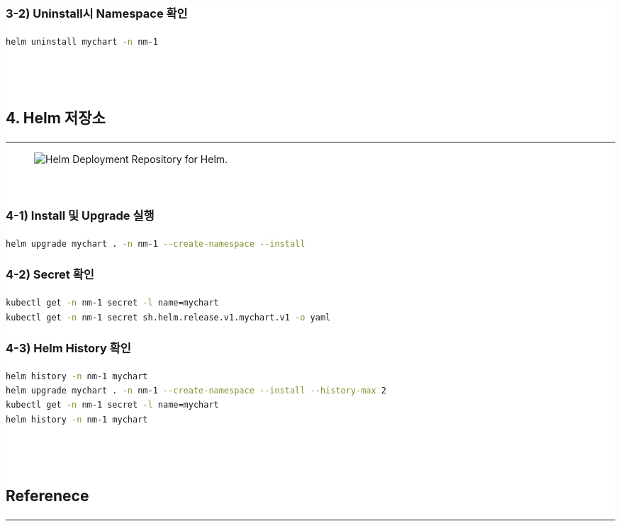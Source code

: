 ### 3-2) Uninstall시 Namespace 확인 

```sh
helm uninstall mychart -n nm-1
```

<br/>
<br/>




## 4. Helm 저장소

---

<figure>
  <img src="/img/helm/topic/Helm Deployment Repository for Helm.jpg"
       alt="Helm Deployment Repository for Helm."
       class="mt-3 mb-3 border border-info rounded" />
</figure>


<br/>

### 4-1) Install 및 Upgrade 실행

```sh
helm upgrade mychart . -n nm-1 --create-namespace --install
```

### 4-2) Secret 확인

```sh
kubectl get -n nm-1 secret -l name=mychart
kubectl get -n nm-1 secret sh.helm.release.v1.mychart.v1 -o yaml
```

### 4-3) Helm History 확인

```sh
helm history -n nm-1 mychart
helm upgrade mychart . -n nm-1 --create-namespace --install --history-max 2
kubectl get -n nm-1 secret -l name=mychart
helm history -n nm-1 mychart
```


<br/>
<br/>




## Referenece
---
